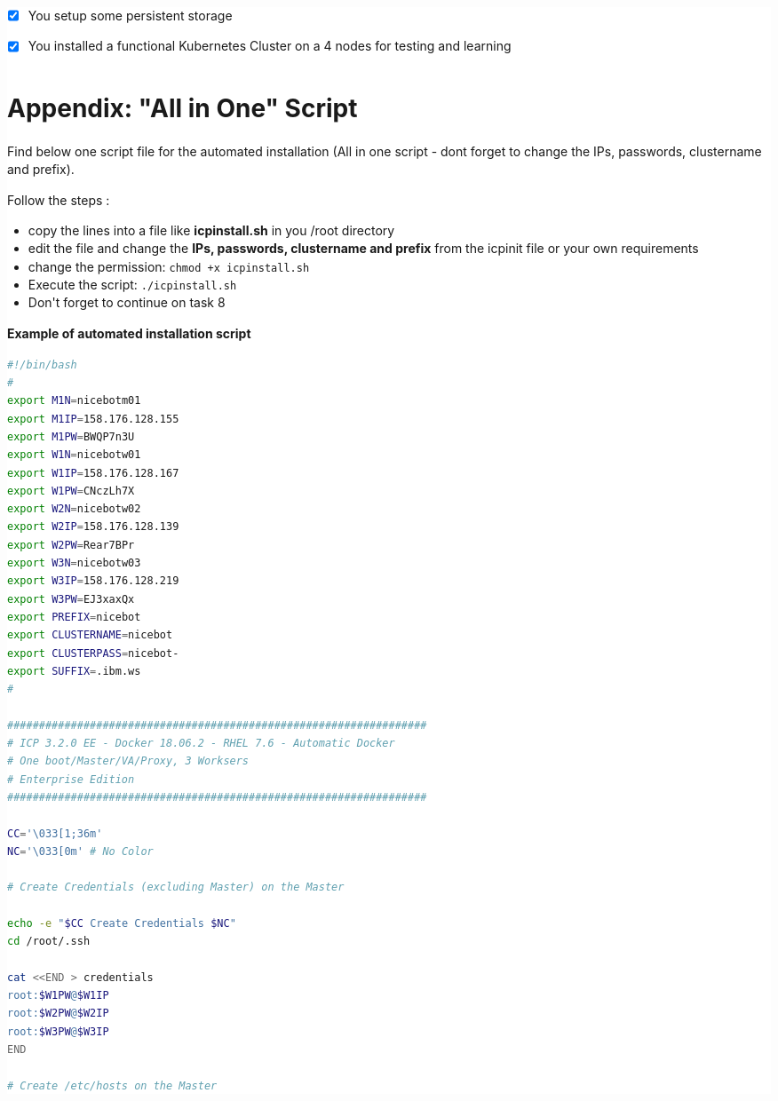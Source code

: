 - [x] You setup some persistent storage

- [x] You installed a functional Kubernetes Cluster on a 4 nodes for testing and learning



# Appendix: "All in One" Script 

Find below one script file for the automated installation (All in one script - dont forget to change the IPs, passwords, clustername and prefix).

Follow the steps :

- copy the lines into a file like **icpinstall.sh** in you /root directory
- edit the file and change the **IPs, passwords, clustername and prefix** from the icpinit file or your own requirements
- change the permission: `chmod +x icpinstall.sh`
- Execute the script: `./icpinstall.sh`
- Don't forget to continue on task 8



**Example of automated installation script**

```bash
#!/bin/bash
# 
export M1N=nicebotm01
export M1IP=158.176.128.155
export M1PW=BWQP7n3U
export W1N=nicebotw01
export W1IP=158.176.128.167
export W1PW=CNczLh7X
export W2N=nicebotw02
export W2IP=158.176.128.139
export W2PW=Rear7BPr
export W3N=nicebotw03
export W3IP=158.176.128.219
export W3PW=EJ3xaxQx
export PREFIX=nicebot
export CLUSTERNAME=nicebot
export CLUSTERPASS=nicebot-
export SUFFIX=.ibm.ws
#

##################################################################
# ICP 3.2.0 EE - Docker 18.06.2 - RHEL 7.6 - Automatic Docker
# One boot/Master/VA/Proxy, 3 Worksers
# Enterprise Edition
##################################################################

CC='\033[1;36m'
NC='\033[0m' # No Color

# Create Credentials (excluding Master) on the Master

echo -e "$CC Create Credentials $NC"
cd /root/.ssh

cat <<END > credentials
root:$W1PW@$W1IP
root:$W2PW@$W2IP
root:$W3PW@$W3IP
END

# Create /etc/hosts on the Master

```